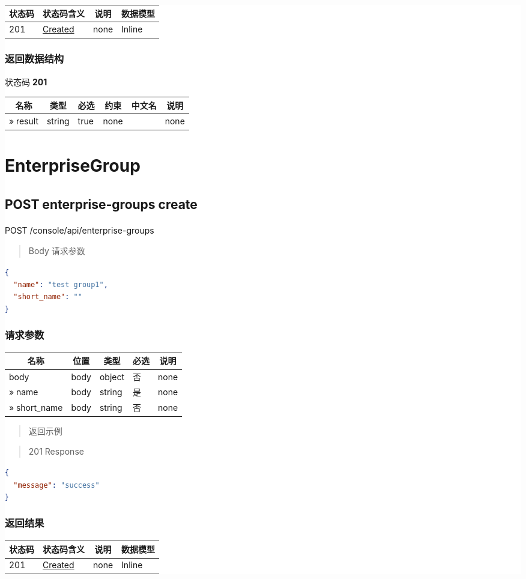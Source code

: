 |状态码|状态码含义|说明|数据模型|
|---|---|---|---|
|201|[Created](https://tools.ietf.org/html/rfc7231#section-6.3.2)|none|Inline|

### 返回数据结构

状态码 **201**

|名称|类型|必选|约束|中文名|说明|
|---|---|---|---|---|---|
|» result|string|true|none||none|

# EnterpriseGroup

## POST enterprise-groups create

POST /console/api/enterprise-groups

> Body 请求参数

```json
{
  "name": "test group1",
  "short_name": ""
}
```

### 请求参数

|名称|位置|类型|必选|说明|
|---|---|---|---|---|
|body|body|object| 否 |none|
|» name|body|string| 是 |none|
|» short_name|body|string| 否 |none|

> 返回示例

> 201 Response

```json
{
  "message": "success"
}
```

### 返回结果

|状态码|状态码含义|说明|数据模型|
|---|---|---|---|
|201|[Created](https://tools.ietf.org/html/rfc7231#section-6.3.2)|none|Inline|
